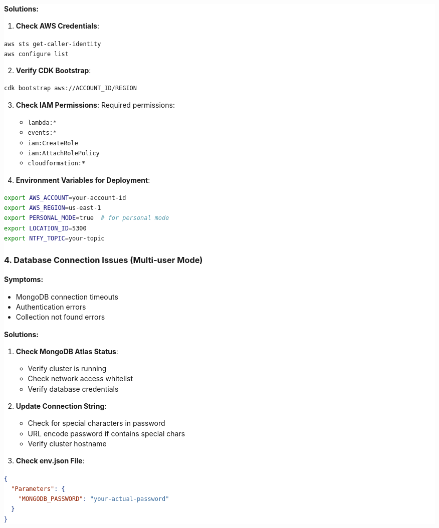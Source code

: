 **Solutions:**

1. **Check AWS Credentials**:
```bash
aws sts get-caller-identity
aws configure list
```

2. **Verify CDK Bootstrap**:
```bash
cdk bootstrap aws://ACCOUNT_ID/REGION
```

3. **Check IAM Permissions**:
   Required permissions:
   - `lambda:*`
   - `events:*`
   - `iam:CreateRole`
   - `iam:AttachRolePolicy`
   - `cloudformation:*`

4. **Environment Variables for Deployment**:
```bash
export AWS_ACCOUNT=your-account-id
export AWS_REGION=us-east-1
export PERSONAL_MODE=true  # for personal mode
export LOCATION_ID=5300
export NTFY_TOPIC=your-topic
```

### 4. Database Connection Issues (Multi-user Mode)

**Symptoms:**
- MongoDB connection timeouts
- Authentication errors
- Collection not found errors

**Solutions:**

1. **Check MongoDB Atlas Status**:
   - Verify cluster is running
   - Check network access whitelist
   - Verify database credentials

2. **Update Connection String**:
   - Check for special characters in password
   - URL encode password if contains special chars
   - Verify cluster hostname

3. **Check env.json File**:
```json
{
  "Parameters": {
    "MONGODB_PASSWORD": "your-actual-password"
  }
}
```
